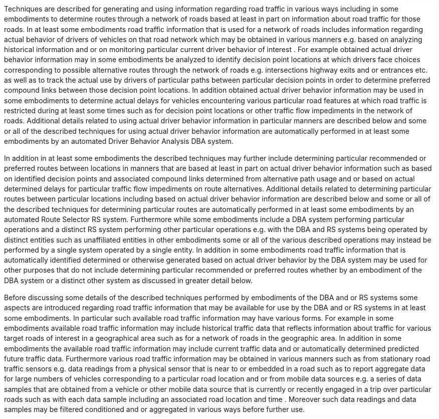 Techniques are described for generating and using information regarding road traffic in various ways including in some embodiments to determine routes through a network of roads based at least in part on information about road traffic for those roads. In at least some embodiments road traffic information that is used for a network of roads includes information regarding actual behavior of drivers of vehicles on that road network which may be obtained in various manners e.g. based on analyzing historical information and or on monitoring particular current driver behavior of interest . For example obtained actual driver behavior information may in some embodiments be analyzed to identify decision point locations at which drivers face choices corresponding to possible alternative routes through the network of roads e.g. intersections highway exits and or entrances etc. as well as to track the actual use by drivers of particular paths between particular decision points in order to determine preferred compound links between those decision point locations. In addition obtained actual driver behavior information may be used in some embodiments to determine actual delays for vehicles encountering various particular road features at which road traffic is restricted during at least some times such as for decision point locations or other traffic flow impediments in the network of roads. Additional details related to using actual driver behavior information in particular manners are described below and some or all of the described techniques for using actual driver behavior information are automatically performed in at least some embodiments by an automated Driver Behavior Analysis DBA system.

In addition in at least some embodiments the described techniques may further include determining particular recommended or preferred routes between locations in manners that are based at least in part on actual driver behavior information such as based on identified decision points and associated compound links determined from alternative path usage and or based on actual determined delays for particular traffic flow impediments on route alternatives. Additional details related to determining particular routes between particular locations including based on actual driver behavior information are described below and some or all of the described techniques for determining particular routes are automatically performed in at least some embodiments by an automated Route Selector RS system. Furthermore while some embodiments include a DBA system performing particular operations and a distinct RS system performing other particular operations e.g. with the DBA and RS systems being operated by distinct entities such as unaffiliated entities in other embodiments some or all of the various described operations may instead be performed by a single system operated by a single entity. In addition in some embodiments road traffic information that is automatically identified determined or otherwise generated based on actual driver behavior by the DBA system may be used for other purposes that do not include determining particular recommended or preferred routes whether by an embodiment of the DBA system or a distinct other system as discussed in greater detail below.

Before discussing some details of the described techniques performed by embodiments of the DBA and or RS systems some aspects are introduced regarding road traffic information that may be available for use by the DBA and or RS systems in at least some embodiments. In particular such available road traffic information may have various forms. For example in some embodiments available road traffic information may include historical traffic data that reflects information about traffic for various target roads of interest in a geographical area such as for a network of roads in the geographic area. In addition in some embodiments the available road traffic information may include current traffic data and or automatically determined predicted future traffic data. Furthermore various road traffic information may be obtained in various manners such as from stationary road traffic sensors e.g. data readings from a physical sensor that is near to or embedded in a road such as to report aggregate data for large numbers of vehicles corresponding to a particular road location and or from mobile data sources e.g. a series of data samples that are obtained from a vehicle or other mobile data source that is currently or recently engaged in a trip over particular roads such as with each data sample including an associated road location and time . Moreover such data readings and data samples may be filtered conditioned and or aggregated in various ways before further use.

